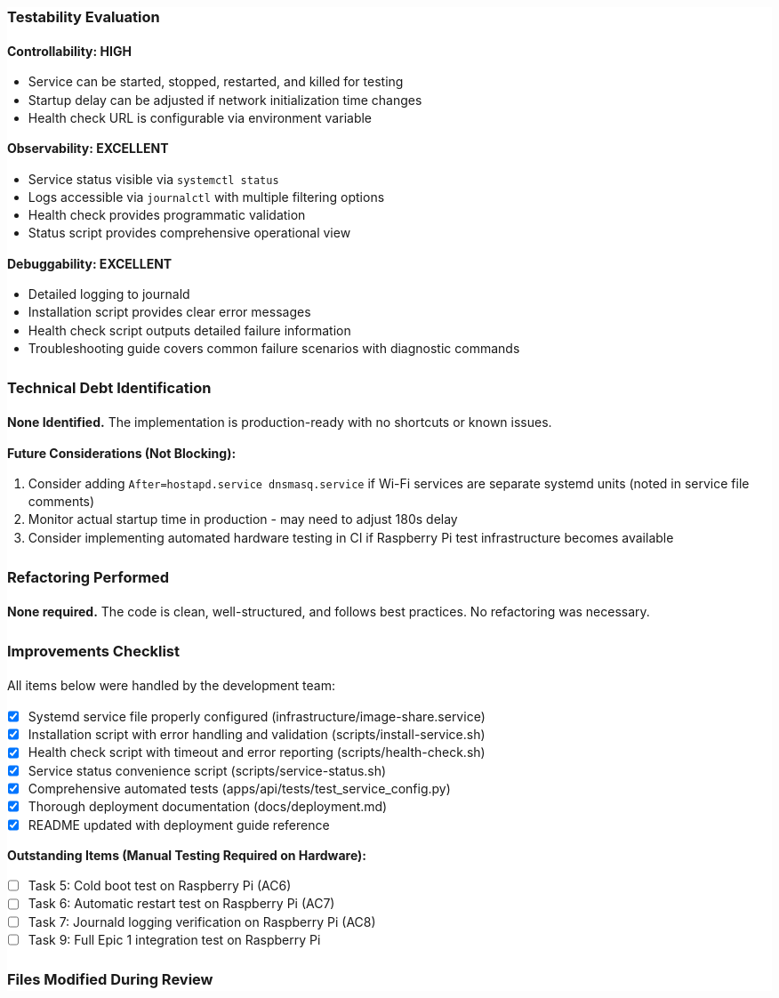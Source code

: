 ### Testability Evaluation

**Controllability: HIGH**
- Service can be started, stopped, restarted, and killed for testing
- Startup delay can be adjusted if network initialization time changes
- Health check URL is configurable via environment variable

**Observability: EXCELLENT**
- Service status visible via `systemctl status`
- Logs accessible via `journalctl` with multiple filtering options
- Health check provides programmatic validation
- Status script provides comprehensive operational view

**Debuggability: EXCELLENT**
- Detailed logging to journald
- Installation script provides clear error messages
- Health check script outputs detailed failure information
- Troubleshooting guide covers common failure scenarios with diagnostic commands

### Technical Debt Identification

**None Identified.** The implementation is production-ready with no shortcuts or known issues.

**Future Considerations (Not Blocking):**
1. Consider adding `After=hostapd.service dnsmasq.service` if Wi-Fi services are separate systemd units (noted in service file comments)
2. Monitor actual startup time in production - may need to adjust 180s delay
3. Consider implementing automated hardware testing in CI if Raspberry Pi test infrastructure becomes available

### Refactoring Performed

**None required.** The code is clean, well-structured, and follows best practices. No refactoring was necessary.

### Improvements Checklist

All items below were handled by the development team:

- [x] Systemd service file properly configured (infrastructure/image-share.service)
- [x] Installation script with error handling and validation (scripts/install-service.sh)
- [x] Health check script with timeout and error reporting (scripts/health-check.sh)
- [x] Service status convenience script (scripts/service-status.sh)
- [x] Comprehensive automated tests (apps/api/tests/test_service_config.py)
- [x] Thorough deployment documentation (docs/deployment.md)
- [x] README updated with deployment guide reference

**Outstanding Items (Manual Testing Required on Hardware):**
- [ ] Task 5: Cold boot test on Raspberry Pi (AC6)
- [ ] Task 6: Automatic restart test on Raspberry Pi (AC7)
- [ ] Task 7: Journald logging verification on Raspberry Pi (AC8)
- [ ] Task 9: Full Epic 1 integration test on Raspberry Pi

### Files Modified During Review
